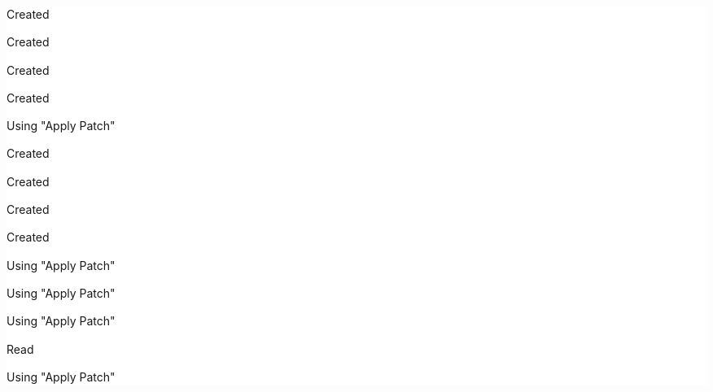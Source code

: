 Created [](file:///d%3A/Projects/Copilot-Improvement-Experiments/tests/integration/benchmarks/fixtures/c-basics/src/main.c)

Created [](file:///d%3A/Projects/Copilot-Improvement-Experiments/tests/integration/benchmarks/fixtures/c-basics/src/util.c)

Created [](file:///d%3A/Projects/Copilot-Improvement-Experiments/tests/integration/benchmarks/fixtures/c-basics/src/util.h)

Created [](file:///d%3A/Projects/Copilot-Improvement-Experiments/tests/integration/benchmarks/fixtures/c-basics/src/helpers.h)

Using "Apply Patch"


```

```


Created [](file:///d%3A/Projects/Copilot-Improvement-Experiments/tests/integration/benchmarks/fixtures/ts-basic/src/models.ts)

Created [](file:///d%3A/Projects/Copilot-Improvement-Experiments/tests/integration/benchmarks/fixtures/ts-basic/src/types.ts)

Created [](file:///d%3A/Projects/Copilot-Improvement-Experiments/tests/integration/benchmarks/fixtures/ts-basic/src/util.ts)

Created [](file:///d%3A/Projects/Copilot-Improvement-Experiments/tests/integration/benchmarks/fixtures/ts-basic/src/helpers.ts)

Using "Apply Patch"


```

```


Using "Apply Patch"


```

```


Using "Apply Patch"


```

```


Read [](file:///d%3A/Projects/Copilot-Improvement-Experiments/packages/shared/src/telemetry/inferenceAccuracy.ts)

Using "Apply Patch"


```

```
